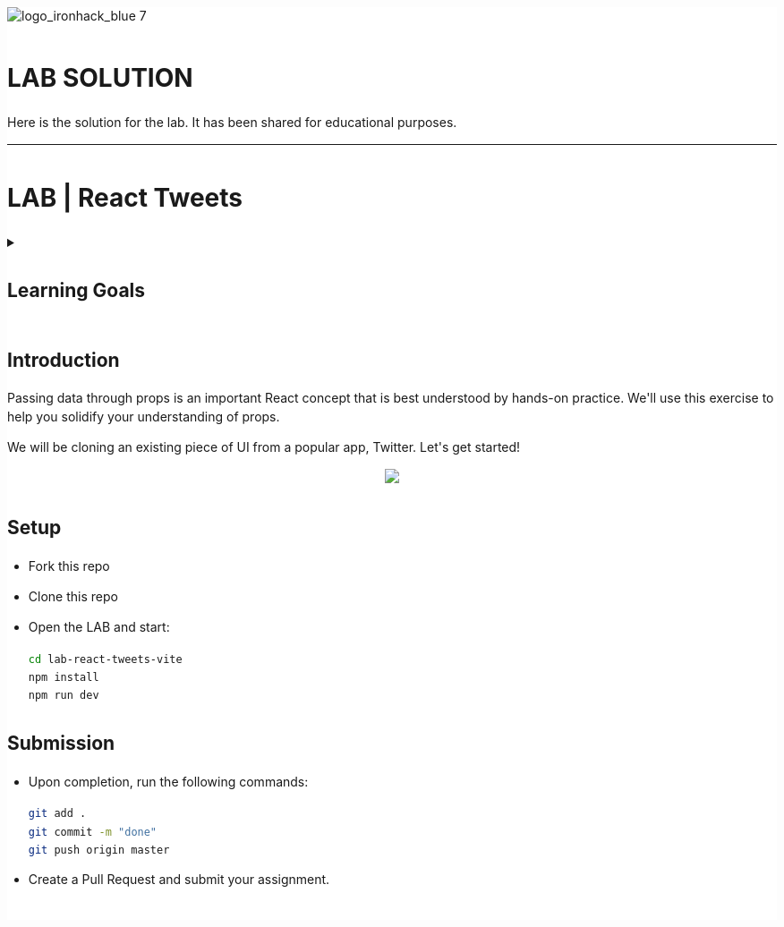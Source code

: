 ![logo_ironhack_blue 7](https://user-images.githubusercontent.com/23629340/40541063-a07a0a8a-601a-11e8-91b5-2f13e4e6b441.png)

# LAB SOLUTION 

Here is the solution for the lab. It has been shared for educational purposes.

---

# LAB | React Tweets

<details><summary>
   <h2>Learning Goals</h2>
  </summary></details>

## Introduction

Passing data through props is an important React concept that is best understood by hands-on practice. We'll use this exercise to help you solidify your understanding of props.

We will be cloning an existing piece of UI from a popular app, Twitter. Let's get started!

<p align="center">
  <img src="https://education-team-2020.s3.eu-west-1.amazonaws.com/web-dev/labs/lab-react-tweets-4.png" width="500">
</p>


## Setup

- Fork this repo

- Clone this repo

- Open the LAB and start:

  ```bash
  cd lab-react-tweets-vite
  npm install
  npm run dev
  ```

## Submission

- Upon completion, run the following commands:

  ```bash
  git add .
  git commit -m "done"
  git push origin master
  ```

- Create a Pull Request and submit your assignment.

<br>
